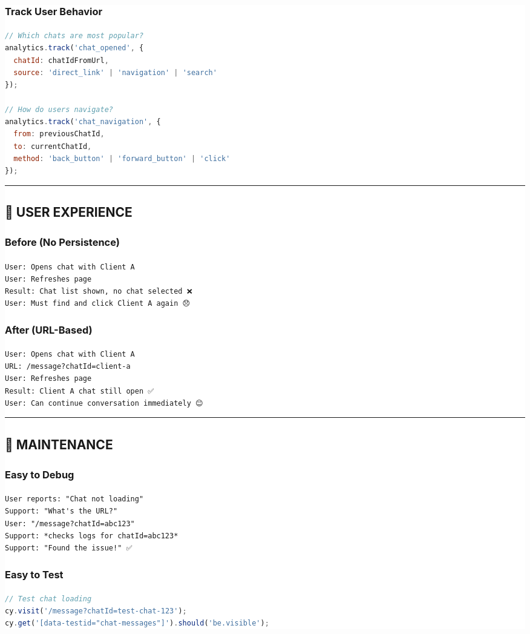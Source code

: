 ### Track User Behavior
```javascript
// Which chats are most popular?
analytics.track('chat_opened', {
  chatId: chatIdFromUrl,
  source: 'direct_link' | 'navigation' | 'search'
});

// How do users navigate?
analytics.track('chat_navigation', {
  from: previousChatId,
  to: currentChatId,
  method: 'back_button' | 'forward_button' | 'click'
});
```

---

## 🎨 USER EXPERIENCE

### Before (No Persistence)
```
User: Opens chat with Client A
User: Refreshes page
Result: Chat list shown, no chat selected ❌
User: Must find and click Client A again 😞
```

### After (URL-Based)
```
User: Opens chat with Client A
URL: /message?chatId=client-a
User: Refreshes page
Result: Client A chat still open ✅
User: Can continue conversation immediately 😊
```

---

## 🔧 MAINTENANCE

### Easy to Debug
```
User reports: "Chat not loading"
Support: "What's the URL?"
User: "/message?chatId=abc123"
Support: *checks logs for chatId=abc123*
Support: "Found the issue!" ✅
```

### Easy to Test
```javascript
// Test chat loading
cy.visit('/message?chatId=test-chat-123');
cy.get('[data-testid="chat-messages"]').should('be.visible');
```
